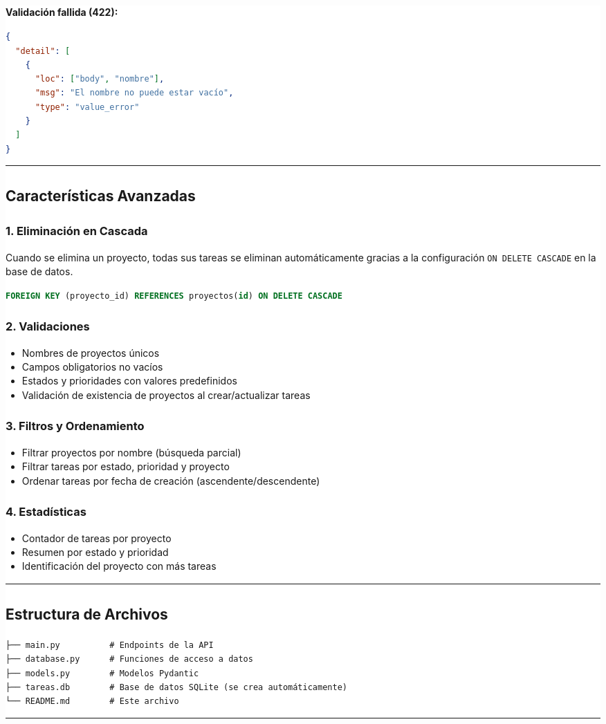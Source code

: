 **Validación fallida (422):**
```json
{
  "detail": [
    {
      "loc": ["body", "nombre"],
      "msg": "El nombre no puede estar vacío",
      "type": "value_error"
    }
  ]
}
```

---

## Características Avanzadas

### 1. Eliminación en Cascada

Cuando se elimina un proyecto, todas sus tareas se eliminan automáticamente gracias a la configuración `ON DELETE CASCADE` en la base de datos.

```sql
FOREIGN KEY (proyecto_id) REFERENCES proyectos(id) ON DELETE CASCADE
```

### 2. Validaciones

- Nombres de proyectos únicos
- Campos obligatorios no vacíos
- Estados y prioridades con valores predefinidos
- Validación de existencia de proyectos al crear/actualizar tareas

### 3. Filtros y Ordenamiento

- Filtrar proyectos por nombre (búsqueda parcial)
- Filtrar tareas por estado, prioridad y proyecto
- Ordenar tareas por fecha de creación (ascendente/descendente)

### 4. Estadísticas

- Contador de tareas por proyecto
- Resumen por estado y prioridad
- Identificación del proyecto con más tareas

---

## Estructura de Archivos

```
├── main.py          # Endpoints de la API
├── database.py      # Funciones de acceso a datos
├── models.py        # Modelos Pydantic
├── tareas.db        # Base de datos SQLite (se crea automáticamente)
└── README.md        # Este archivo
```

---